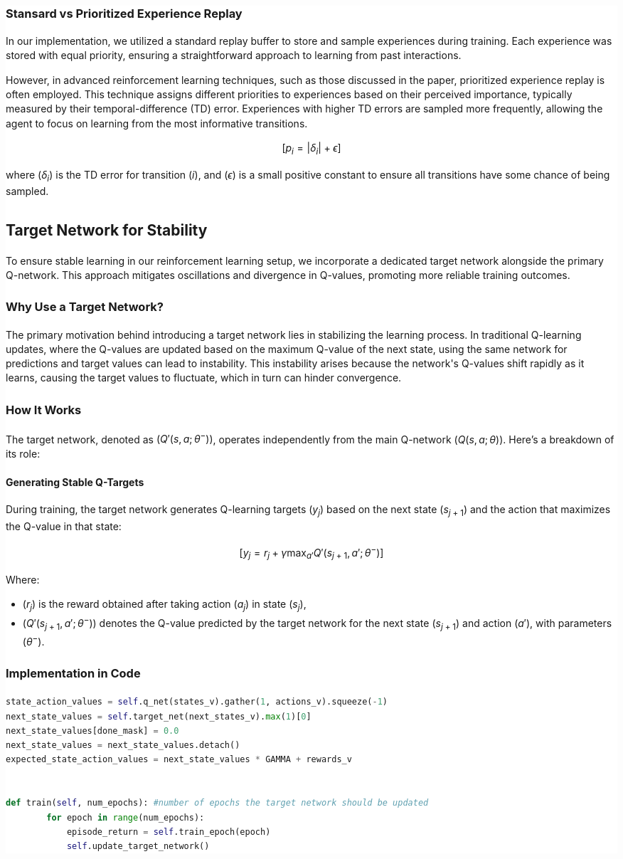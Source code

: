 ### Stansard vs Prioritized Experience Replay
In our implementation, we utilized a standard replay buffer to store and sample experiences during training. Each experience was stored with equal priority, ensuring a straightforward approach to learning from past interactions.

However, in advanced reinforcement learning techniques, such as those discussed in the paper, prioritized experience replay is often employed. This technique assigns different priorities to experiences based on their perceived importance, typically measured by their temporal-difference (TD) error. Experiences with higher TD errors are sampled more frequently, allowing the agent to focus on learning from the most informative transitions.

$$[
p_i = |\delta_i| + \epsilon
]$$

where $( \delta_i )$ is the TD error for transition $( i )$, and $(\epsilon)$ is a small positive constant to ensure all transitions have some chance of being sampled.

## Target Network for Stability

To ensure stable learning in our reinforcement learning setup, we incorporate a dedicated target network alongside the primary Q-network. This approach mitigates oscillations and divergence in Q-values, promoting more reliable training outcomes.

### Why Use a Target Network?

The primary motivation behind introducing a target network lies in stabilizing the learning process. In traditional Q-learning updates, where the Q-values are updated based on the maximum Q-value of the next state, using the same network for predictions and target values can lead to instability. This instability arises because the network's Q-values shift rapidly as it learns, causing the target values to fluctuate, which in turn can hinder convergence.

### How It Works

The target network, denoted as $( Q'(s, a; \theta^{-}) )$, operates independently from the main Q-network $( Q(s, a; \theta) )$. Here’s a breakdown of its role:

#### Generating Stable Q-Targets

During training, the target network generates Q-learning targets $( y_j )$ based on the next state $( s_{j+1} )$ and the action that maximizes the Q-value in that state:

$$[ y_j = r_j + \gamma \max_{a'} Q'(s_{j+1}, a'; \theta^{-}) ]$$

Where:
- $( r_j )$ is the reward obtained after taking action $( a_j )$ in state $( s_j )$,
- $( Q'(s_{j+1}, a'; \theta^{-}) )$ denotes the Q-value predicted by the target network for the next state $( s_{j+1} )$ and action $( a' )$, with parameters $( \theta^{-} )$.

### Implementation in Code

```python
state_action_values = self.q_net(states_v).gather(1, actions_v).squeeze(-1)
next_state_values = self.target_net(next_states_v).max(1)[0]
next_state_values[done_mask] = 0.0
next_state_values = next_state_values.detach()
expected_state_action_values = next_state_values * GAMMA + rewards_v


def train(self, num_epochs): #number of epochs the target network should be updated
        for epoch in range(num_epochs):
            episode_return = self.train_epoch(epoch)
            self.update_target_network()
```
